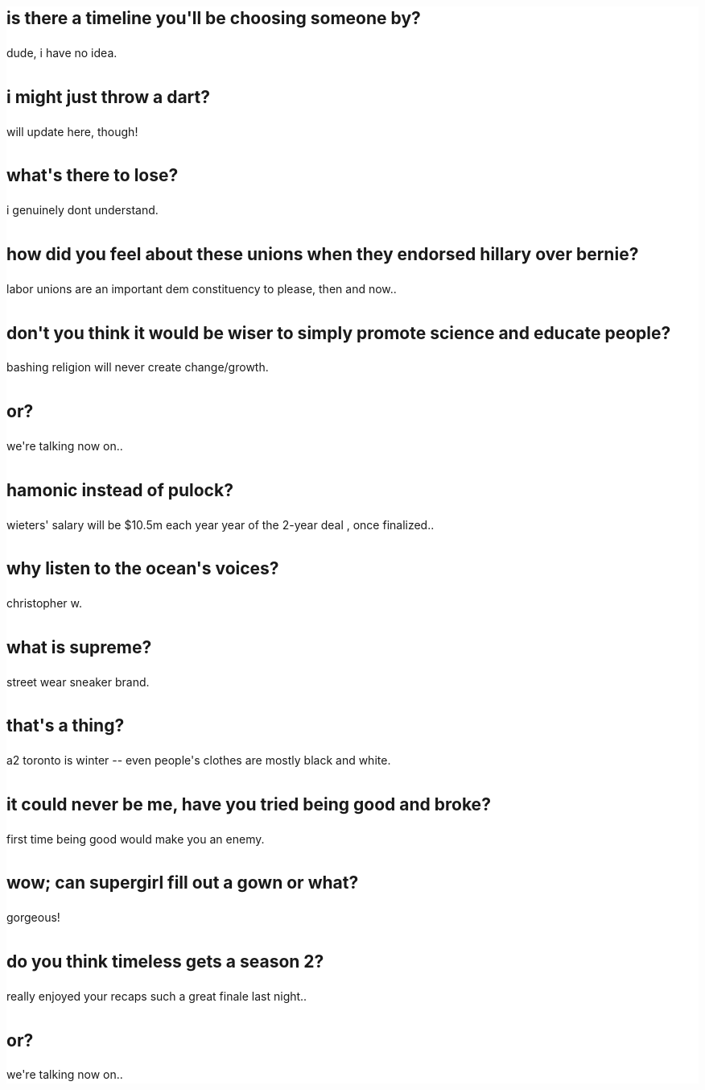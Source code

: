 ## is there a timeline you'll be choosing someone by?
dude, i have no idea.

## i might just throw a dart?
will update here, though!

## what's there to lose?
i genuinely dont understand.

## how did you feel about these unions when they endorsed hillary over bernie?
labor unions are an important dem constituency to please, then and now..

## don't you think it would be wiser to simply promote science and educate people?
bashing religion will never create change/growth.

## or?
we're talking now on..

## hamonic instead of pulock?
wieters' salary will be $10.5m each year year of the 2-year deal , once finalized..

## why listen to the ocean's voices?
christopher w.

## what is supreme?
street wear  sneaker brand.

## that's a thing?
a2 toronto is winter -- even people's clothes are mostly black and white.

## it could never be me, have you tried being good and broke?
first time being good would make you an enemy.

## wow; can supergirl fill out a gown or what?
gorgeous!

## do you think timeless gets a season 2?
really enjoyed your recaps such a great finale last night..

## or?
we're talking now on..
